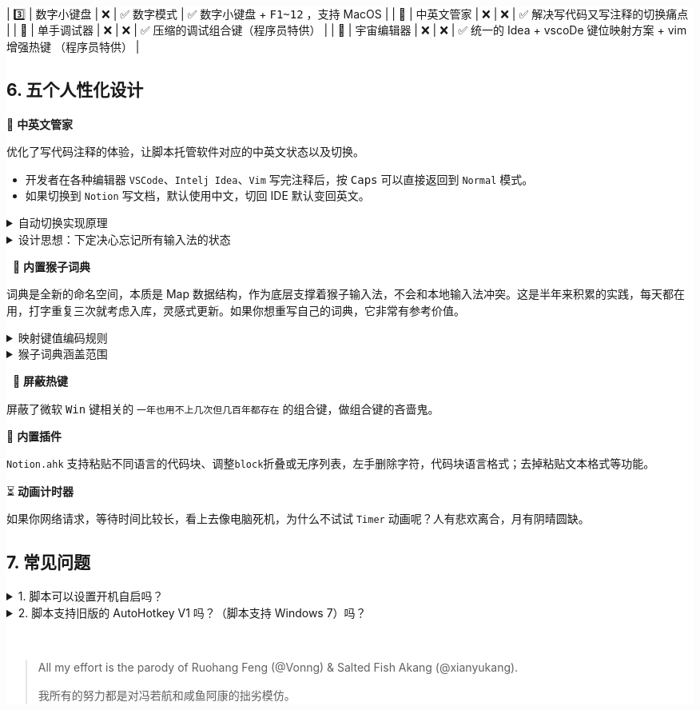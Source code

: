 | 3️⃣            | 数字小键盘 | ❌                                                   | ✅ 数字模式                                                    | ✅ 数字小键盘 + <kbd>F1~12</kbd> ，支持 MacOS                      |
| 🤖            | 中英文管家 | ❌                                                   | ❌                                                             | ✅ 解决写代码又写注释的切换痛点                                    |
| 🦉            | 单手调试器 | ❌                                                   | ❌                                                             | ✅ 压缩的调试组合键（程序员特供）                                  |
| 🦑            | 宇宙编辑器 | ❌                                                   | ❌                                                             | ✅ 统一的 Idea + vscoDe 键位映射方案 + vim 增强热键 （程序员特供） |

##  6. <a name='-1'></a>五个人性化设计

🤖 **中英文管家**

优化了写代码注释的体验，让脚本托管软件对应的中英文状态以及切换。

- 开发者在各种编辑器 `VSCode`、`Intelj Idea`、`Vim` 写完注释后，按 <kbd>Caps</kbd> 可以直接返回到 `Normal` 模式。
- 如果切换到 `Notion` 写文档，默认使用中文，切回 IDE 默认变回英文。

<details><summary> 自动切换实现原理 </summary></details>

<details><summary>设计思想：下定决心忘记所有输入法的状态</summary></details>

&nbsp;
📒 **内置猴子词典**

词典是全新的命名空间，本质是 Map 数据结构，作为底层支撑着猴子输入法，不会和本地输入法冲突。这是半年来积累的实践，每天都在用，打字重复三次就考虑入库，灵感式更新。如果你想重写自己的词典，它非常有参考价值。

<details><summary>映射键值编码规则</summary></details>

<details><summary>猴子词典涵盖范围</summary></details>

&nbsp;
🚫 **屏蔽热键**

屏蔽了微软 <kbd>Win</kbd> 键相关的 `一年也用不上几次但几百年都存在` 的组合键，做组合键的吝啬鬼。

🧩 **内置插件**

`Notion.ahk` 支持粘贴不同语言的代码块、调整`block`折叠或无序列表，左手删除字符，代码块语言格式；去掉粘贴文本格式等功能。

⏳ **动画计时器**

如果你网络请求，等待时间比较长，看上去像电脑死机，为什么不试试  `Timer` 动画呢？人有悲欢离合，月有阴晴圆缺。

##  7. <a name='-1'></a>常见问题

<details><summary> 1. 脚本可以设置开机自启吗？ </summary></details>

<details><summary> 2. 脚本支持旧版的 AutoHotkey V1 吗？（脚本支持 Windows 7）吗？ </summary></details>

&nbsp;
>
> All my effort is the parody of Ruohang Feng (@Vonng) &amp; Salted Fish Akang (@xianyukang).
>
> 我所有的努力都是对冯若航和咸鱼阿康的拙劣模仿。

